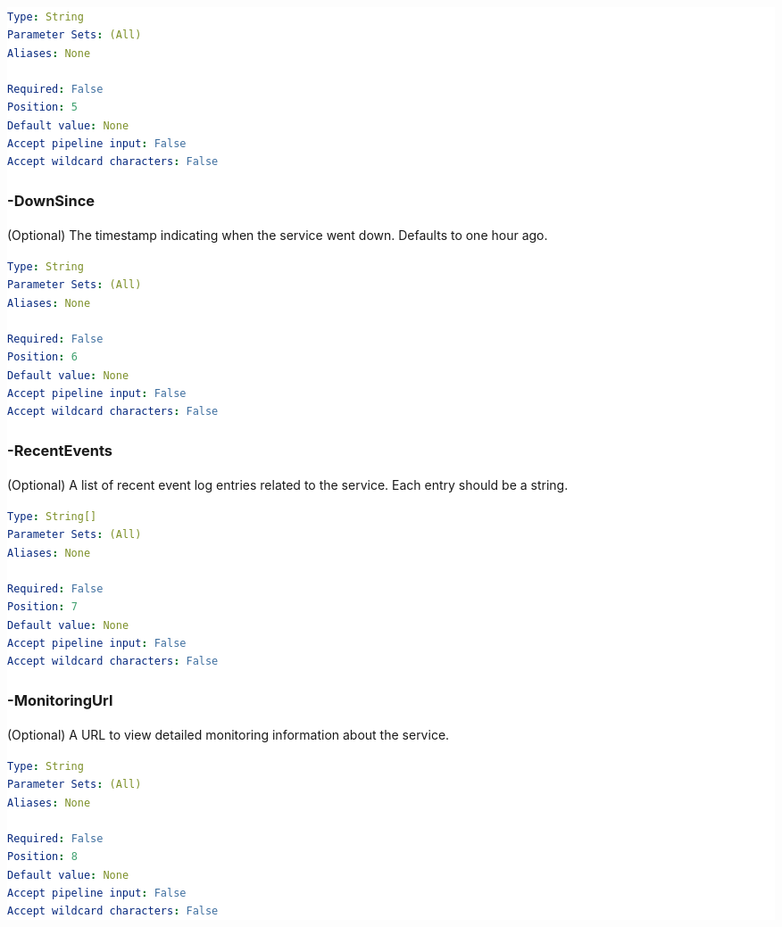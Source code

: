 ```yaml
Type: String
Parameter Sets: (All)
Aliases: None

Required: False
Position: 5
Default value: None
Accept pipeline input: False
Accept wildcard characters: False
```

### -DownSince
(Optional) The timestamp indicating when the service went down. Defaults to one hour ago.

```yaml
Type: String
Parameter Sets: (All)
Aliases: None

Required: False
Position: 6
Default value: None
Accept pipeline input: False
Accept wildcard characters: False
```

### -RecentEvents
(Optional) A list of recent event log entries related to the service. Each entry should be a string.

```yaml
Type: String[]
Parameter Sets: (All)
Aliases: None

Required: False
Position: 7
Default value: None
Accept pipeline input: False
Accept wildcard characters: False
```

### -MonitoringUrl
(Optional) A URL to view detailed monitoring information about the service.

```yaml
Type: String
Parameter Sets: (All)
Aliases: None

Required: False
Position: 8
Default value: None
Accept pipeline input: False
Accept wildcard characters: False
```

